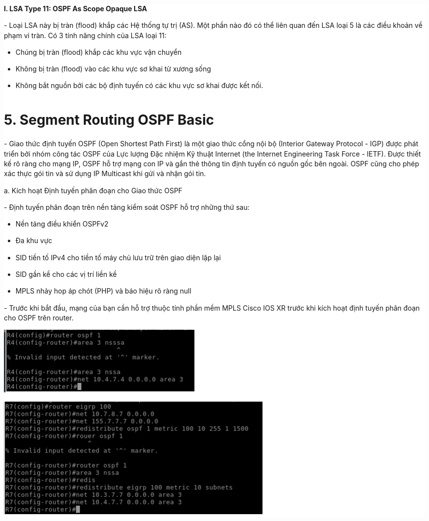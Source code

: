 **l. LSA Type 11: OSPF As Scope Opaque LSA**

\- Loại LSA này bị tràn (flood) khắp các Hệ thống tự trị (AS). Một phần
nào đó có thể liên quan đến LSA loại 5 là các điều khoản về phạm vi
tràn. Có 3 tính năng chính của LSA loại 11:

-   Chúng bị tràn (flood) khắp các khu vực vận chuyển

-   Không bị tràn (flood) vào các khu vực sơ khai từ xương sống

-   Không bắt nguồn bởi các bộ định tuyến có các khu vực sơ khai được
    kết nối.

# 5. Segment Routing OSPF Basic

\- Giao thức định tuyến OSPF (Open Shortest Path First) là một giao thức
cổng nội bộ (Interior Gateway Protocol - IGP) được phát triển bởi nhóm
công tác OSPF của Lực lượng Đặc nhiệm Kỹ thuật Internet (the Internet
Engineering Task Force - IETF). Được thiết kế rõ ràng cho mạng IP, OSPF
hỗ trợ mạng con IP và gắn thẻ thông tin định tuyến có nguồn gốc bên
ngoài. OSPF cũng cho phép xác thực gói tin và sử dụng IP Multicast khi
gửi và nhận gói tin.

a\. Kích hoạt Định tuyến phân đoạn cho Giao thức OSPF

\- Định tuyến phân đoạn trên nền tảng kiểm soát OSPF hỗ trợ những thứ
sau:

-   Nền tảng điều khiển OSPFv2

-   Đa khu vực

-   SID tiền tố IPv4 cho tiền tố máy chủ lưu trữ trên giao diện lặp lại

-   SID gần kề cho các vị trí liền kề

-   MPLS nhảy hop áp chót (PHP) và báo hiệu rõ ràng null

\- Trước khi bắt đầu, mạng của bạn cần hỗ trợ thuộc tính phần mềm MPLS
Cisco IOS XR trước khi kích hoạt định tuyến phân đoạn cho OSPF trên
router.

![](.//media/image61.png)


![](.//media/image62.png)
